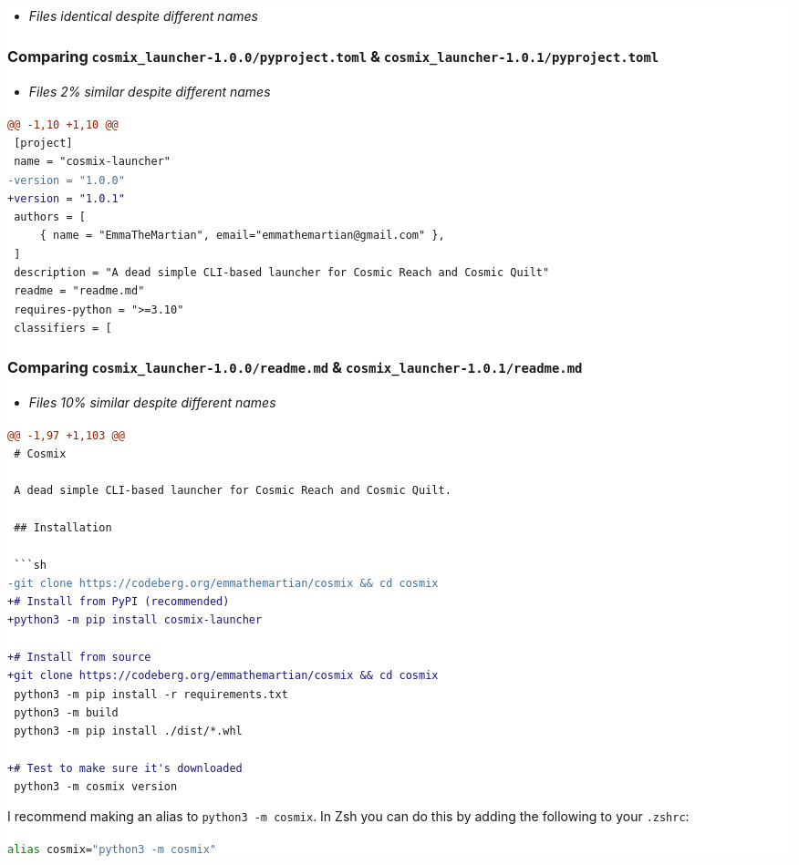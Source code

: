  * *Files identical despite different names*

### Comparing `cosmix_launcher-1.0.0/pyproject.toml` & `cosmix_launcher-1.0.1/pyproject.toml`

 * *Files 2% similar despite different names*

```diff
@@ -1,10 +1,10 @@
 [project]
 name = "cosmix-launcher"
-version = "1.0.0"
+version = "1.0.1"
 authors = [
     { name = "EmmaTheMartian", email="emmathemartian@gmail.com" },
 ]
 description = "A dead simple CLI-based launcher for Cosmic Reach and Cosmic Quilt"
 readme = "readme.md"
 requires-python = ">=3.10"
 classifiers = [
```

### Comparing `cosmix_launcher-1.0.0/readme.md` & `cosmix_launcher-1.0.1/readme.md`

 * *Files 10% similar despite different names*

```diff
@@ -1,97 +1,103 @@
 # Cosmix
 
 A dead simple CLI-based launcher for Cosmic Reach and Cosmic Quilt.
 
 ## Installation
 
 ```sh
-git clone https://codeberg.org/emmathemartian/cosmix && cd cosmix
+# Install from PyPI (recommended)
+python3 -m pip install cosmix-launcher
 
+# Install from source
+git clone https://codeberg.org/emmathemartian/cosmix && cd cosmix
 python3 -m pip install -r requirements.txt
 python3 -m build
 python3 -m pip install ./dist/*.whl
 
+# Test to make sure it's downloaded
 python3 -m cosmix version
 ```
 
 I recommend making an alias to `python3 -m cosmix`. In Zsh you can do this by adding the following to your `.zshrc`:
 ```zsh
 alias cosmix="python3 -m cosmix"
 ```
 